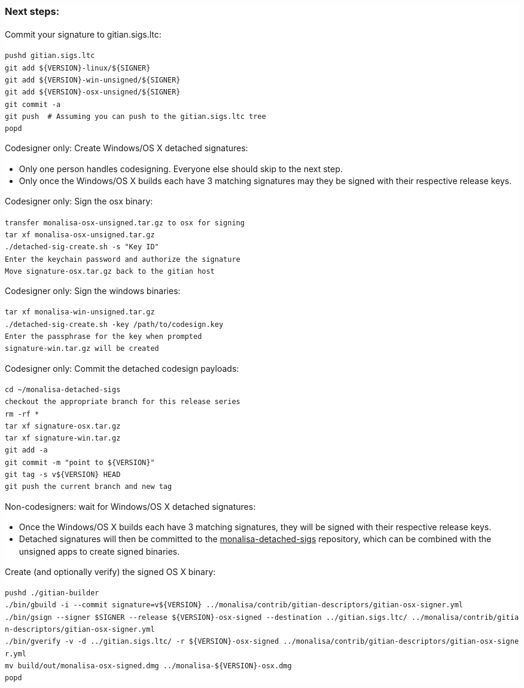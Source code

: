 ### Next steps:

Commit your signature to gitian.sigs.ltc:

    pushd gitian.sigs.ltc
    git add ${VERSION}-linux/${SIGNER}
    git add ${VERSION}-win-unsigned/${SIGNER}
    git add ${VERSION}-osx-unsigned/${SIGNER}
    git commit -a
    git push  # Assuming you can push to the gitian.sigs.ltc tree
    popd

Codesigner only: Create Windows/OS X detached signatures:
- Only one person handles codesigning. Everyone else should skip to the next step.
- Only once the Windows/OS X builds each have 3 matching signatures may they be signed with their respective release keys.

Codesigner only: Sign the osx binary:

    transfer monalisa-osx-unsigned.tar.gz to osx for signing
    tar xf monalisa-osx-unsigned.tar.gz
    ./detached-sig-create.sh -s "Key ID"
    Enter the keychain password and authorize the signature
    Move signature-osx.tar.gz back to the gitian host

Codesigner only: Sign the windows binaries:

    tar xf monalisa-win-unsigned.tar.gz
    ./detached-sig-create.sh -key /path/to/codesign.key
    Enter the passphrase for the key when prompted
    signature-win.tar.gz will be created

Codesigner only: Commit the detached codesign payloads:

    cd ~/monalisa-detached-sigs
    checkout the appropriate branch for this release series
    rm -rf *
    tar xf signature-osx.tar.gz
    tar xf signature-win.tar.gz
    git add -a
    git commit -m "point to ${VERSION}"
    git tag -s v${VERSION} HEAD
    git push the current branch and new tag

Non-codesigners: wait for Windows/OS X detached signatures:

- Once the Windows/OS X builds each have 3 matching signatures, they will be signed with their respective release keys.
- Detached signatures will then be committed to the [monalisa-detached-sigs](https://github.com/monalisa-project/monalisa-detached-sigs) repository, which can be combined with the unsigned apps to create signed binaries.

Create (and optionally verify) the signed OS X binary:

    pushd ./gitian-builder
    ./bin/gbuild -i --commit signature=v${VERSION} ../monalisa/contrib/gitian-descriptors/gitian-osx-signer.yml
    ./bin/gsign --signer $SIGNER --release ${VERSION}-osx-signed --destination ../gitian.sigs.ltc/ ../monalisa/contrib/gitian-descriptors/gitian-osx-signer.yml
    ./bin/gverify -v -d ../gitian.sigs.ltc/ -r ${VERSION}-osx-signed ../monalisa/contrib/gitian-descriptors/gitian-osx-signer.yml
    mv build/out/monalisa-osx-signed.dmg ../monalisa-${VERSION}-osx.dmg
    popd
